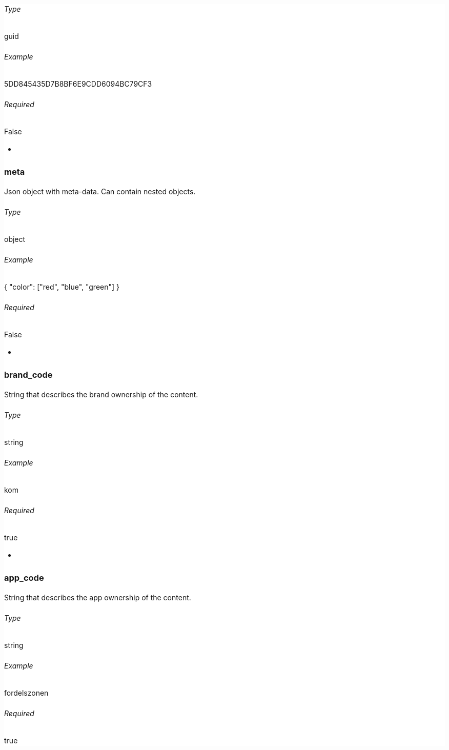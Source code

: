###### Type
guid

###### Example
5DD845435D7B8BF6E9CDD6094BC79CF3

###### Required
False

-

### <a name="content_meta"></a> meta
Json object with meta-data. Can contain nested objects.

###### Type
object

###### Example
{ "color": ["red", "blue", "green"] }

###### Required
False

-

### <a name="brand_code"></a> brand_code
String that describes the brand ownership of the content.

###### Type
string

###### Example
kom

###### Required
true

-

### <a name="app_code"></a> app_code
String that describes the app ownership of the content.
 
###### Type
string

###### Example
fordelszonen

###### Required
true